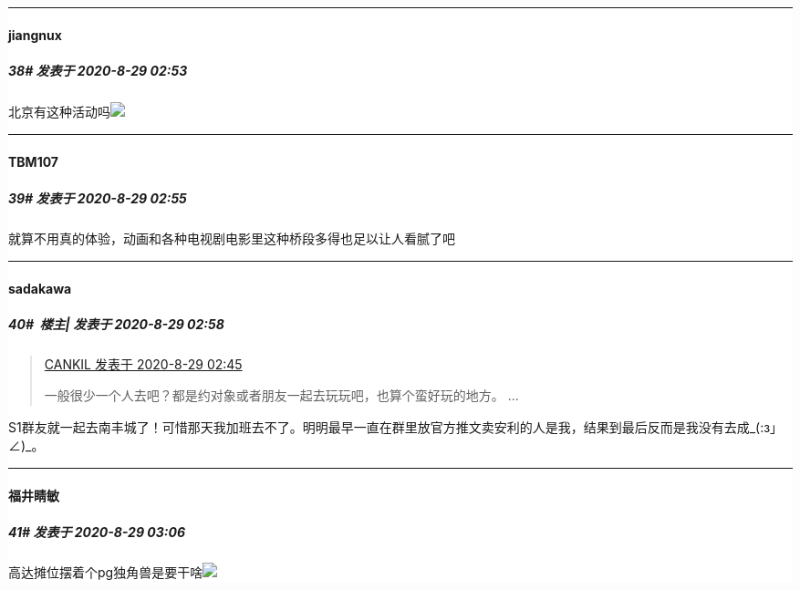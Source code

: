 
-----

####  jiangnux  
##### 38#       发表于 2020-8-29 02:53




北京有这种活动吗<img src="https://static.saraba1st.com/image/smiley/face2017/013.png" referrerpolicy="no-referrer">







-----

####  TBM107  
##### 39#       发表于 2020-8-29 02:55




就算不用真的体验，动画和各种电视剧电影里这种桥段多得也足以让人看腻了吧







-----

####  sadakawa  
##### 40#         楼主| 发表于 2020-8-29 02:58



<blockquote><a href="httphttps://bbs.saraba1st.com/2b/forum.php?mod=redirect&amp;goto=findpost&amp;pid=48580832&amp;ptid=1957070" target="_blank">CANKIL 发表于 2020-8-29 02:45</a>

一般很少一个人去吧？都是约对象或者朋友一起去玩玩吧，也算个蛮好玩的地方。 ...</blockquote>
S1群友就一起去南丰城了！可惜那天我加班去不了。明明最早一直在群里放官方推文卖安利的人是我，结果到最后反而是我没有去成_(:з」∠)_。







-----

####  福井睛敏  
##### 41#       发表于 2020-8-29 03:06




高达摊位摆着个pg独角兽是要干啥<img src="https://static.saraba1st.com/image/smiley/face2017/006.png" referrerpolicy="no-referrer">






